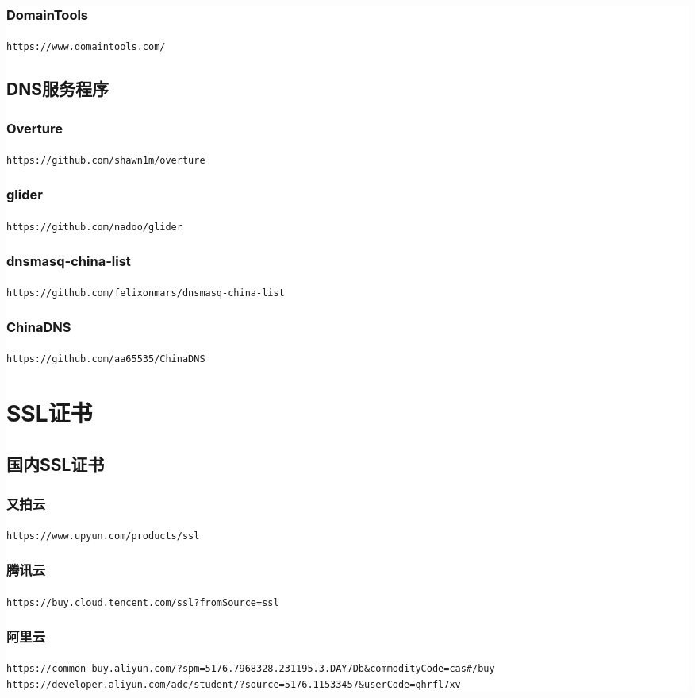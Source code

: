 ### DomainTools

```
https://www.domaintools.com/
```

## DNS服务程序

### Overture

```
https://github.com/shawn1m/overture
```

### glider

```
https://github.com/nadoo/glider
```

### dnsmasq-china-list

```
https://github.com/felixonmars/dnsmasq-china-list
```

### ChinaDNS

```
https://github.com/aa65535/ChinaDNS
```

# SSL证书

## 国内SSL证书

### 又拍云

```
https://www.upyun.com/products/ssl
```

### 腾讯云

```
https://buy.cloud.tencent.com/ssl?fromSource=ssl
```

### 阿里云

```
https://common-buy.aliyun.com/?spm=5176.7968328.231195.3.DAY7Db&commodityCode=cas#/buy
https://developer.aliyun.com/adc/student/?source=5176.11533457&userCode=qhrfl7xv
```
